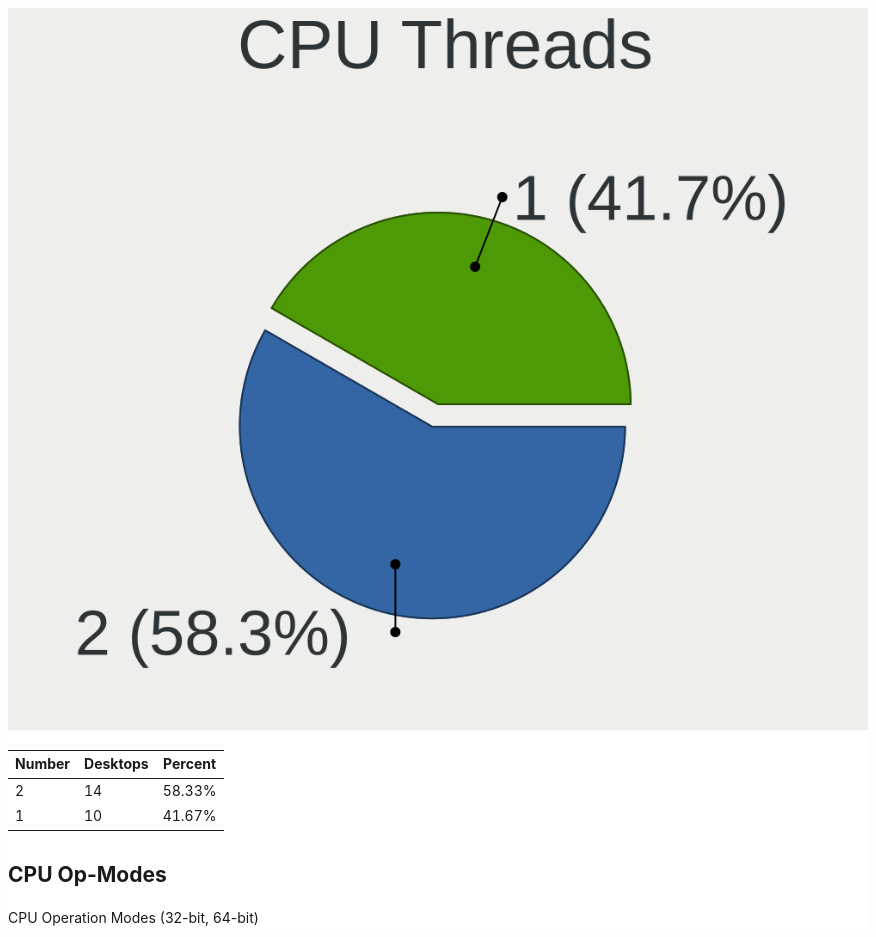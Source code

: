 ![CPU Threads](./images/pie_chart/cpu_threads.svg)


| Number | Desktops | Percent |
|--------|----------|---------|
| 2      | 14       | 58.33%  |
| 1      | 10       | 41.67%  |

CPU Op-Modes
------------

CPU Operation Modes (32-bit, 64-bit)
